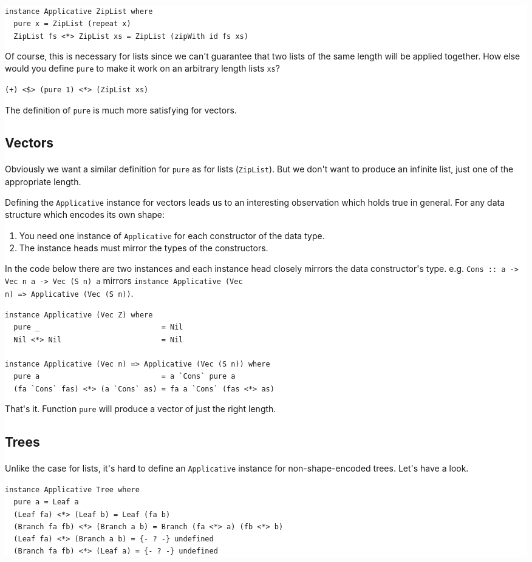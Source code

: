 ~~~{.haskell}
instance Applicative ZipList where
  pure x = ZipList (repeat x)
  ZipList fs <*> ZipList xs = ZipList (zipWith id fs xs)
~~~

Of course, this is necessary for lists since we can't guarantee that two lists of the same length
will be applied together.  How else would you define <code>pure</code> to make it work on an
arbitrary length lists <code>xs</code>?

~~~{.haskell}
(+) <$> (pure 1) <*> (ZipList xs)
~~~

The definition of <code>pure</code> is much more satisfying for vectors.

## Vectors

Obviously we want a similar definition for <code>pure</code> as for lists
(<code>ZipList</code>). But we don't want to produce an infinite list, just one of the appropriate
length.

Defining the <code>Applicative</code> instance for vectors leads us to an interesting observation
which holds true in general. For any data structure which encodes its own shape:

1. You need one instance of <code>Applicative</code> for each constructor of the data type.
2. The instance heads must mirror the types of the constructors.

In the code below there are two instances and each instance head closely mirrors the data
constructor's type. e.g. <code>Cons :: a -> Vec n a -> Vec (S n) a</code> mirrors <code>instance
Applicative (Vec n) => Applicative (Vec (S n))</code>.

~~~{.haskell}
instance Applicative (Vec Z) where
  pure _                            = Nil
  Nil <*> Nil                       = Nil

instance Applicative (Vec n) => Applicative (Vec (S n)) where
  pure a                            = a `Cons` pure a
  (fa `Cons` fas) <*> (a `Cons` as) = fa a `Cons` (fas <*> as)
~~~

That's it. Function <code>pure</code> will produce a vector of just the right length.


## Trees

Unlike the case for lists, it's hard to define an <code>Applicative</code> instance for
non-shape-encoded trees. Let's have a look.

~~~{.haskell}
instance Applicative Tree where
  pure a = Leaf a
  (Leaf fa) <*> (Leaf b) = Leaf (fa b)
  (Branch fa fb) <*> (Branch a b) = Branch (fa <*> a) (fb <*> b)
  (Leaf fa) <*> (Branch a b) = {- ? -} undefined
  (Branch fa fb) <*> (Leaf a) = {- ? -} undefined
~~~
